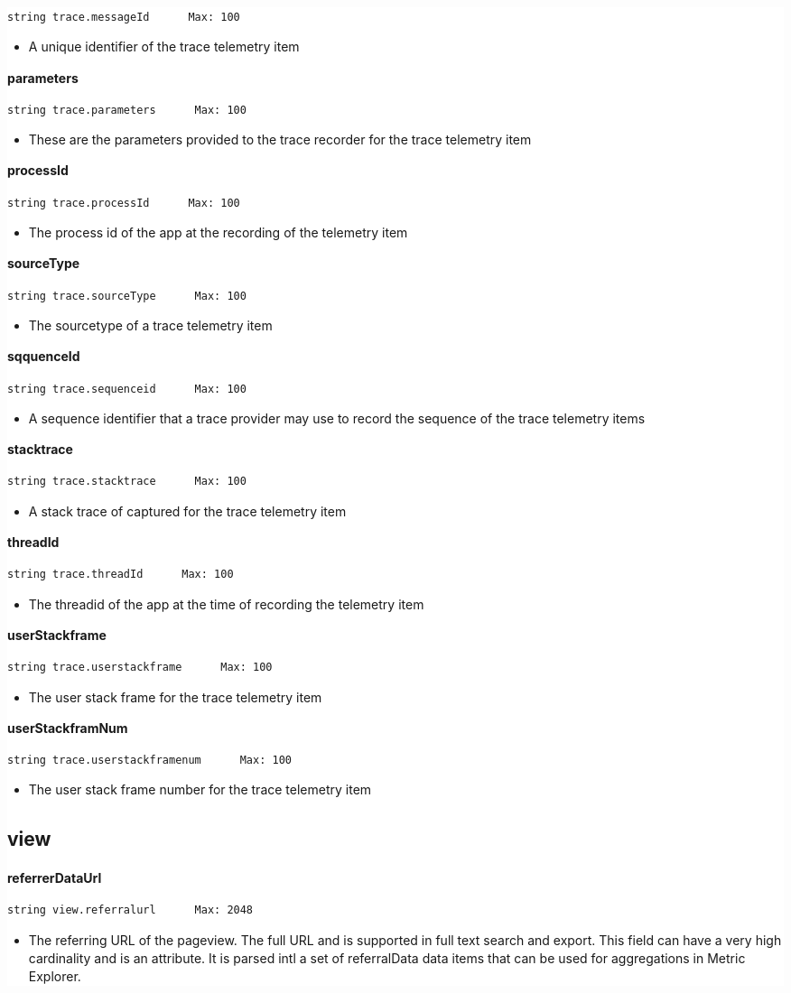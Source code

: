     string trace.messageId      Max: 100

* A unique identifier of the trace telemetry item

**parameters**

    string trace.parameters      Max: 100

* These are the parameters provided to the trace recorder for the trace telemetry item

**processId**

    string trace.processId      Max: 100

* The process id of the app at the recording of the telemetry item

**sourceType**

    string trace.sourceType      Max: 100

* The sourcetype of a trace telemetry item

**sqquenceId**

    string trace.sequenceid      Max: 100

* A sequence identifier that a trace provider may use to record the sequence of the trace telemetry items

**stacktrace**

    string trace.stacktrace      Max: 100

* A stack trace of captured for the trace telemetry item

**threadId**

    string trace.threadId      Max: 100

* The threadid of the app at the time of recording the telemetry item

**userStackframe**

    string trace.userstackframe      Max: 100

* The user stack frame for the trace telemetry item

**userStackframNum**

    string trace.userstackframenum      Max: 100

* The user stack frame number for the trace telemetry item


## view

**referrerDataUrl**

    string view.referralurl      Max: 2048

* The referring URL of the pageview.  The full URL and is supported in full text search and export. This field can have a very high cardinality and is an attribute.  It is parsed intl a set of referralData data items that can be used for aggregations in Metric Explorer.
